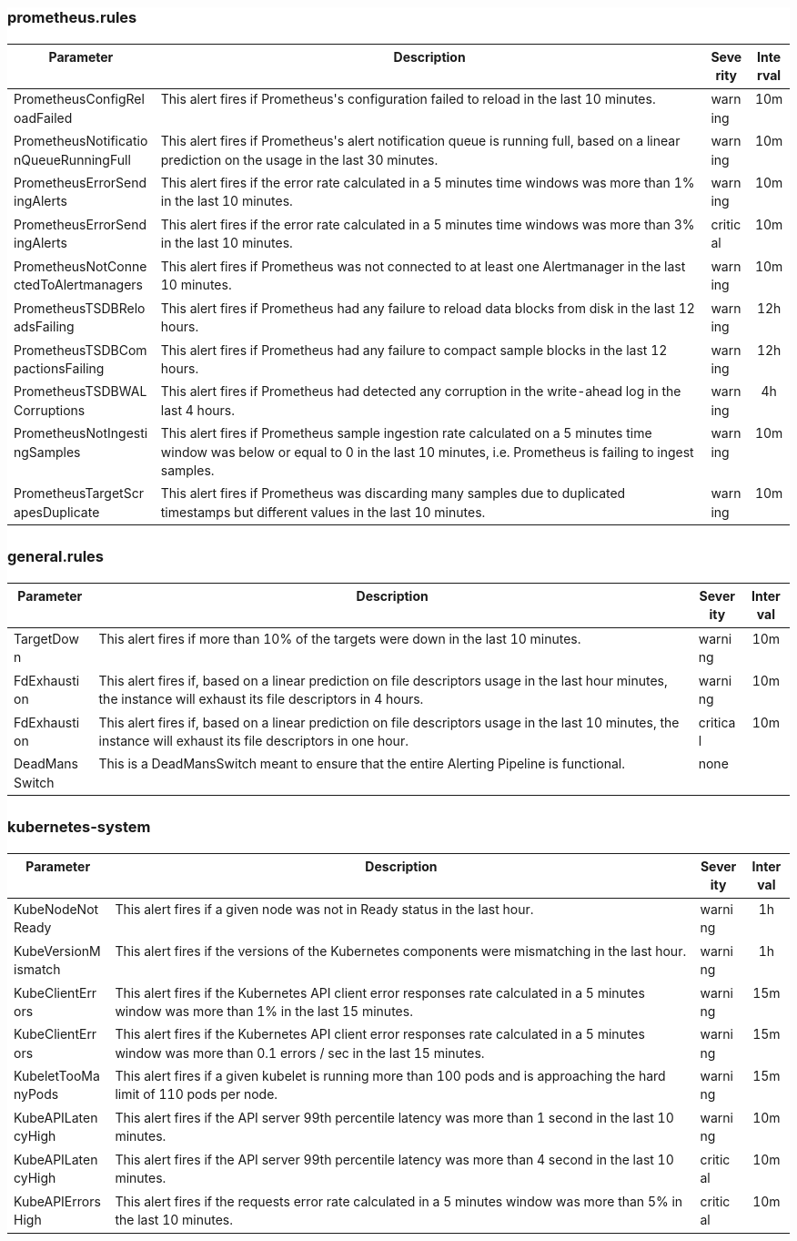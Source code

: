 


 
### prometheus.rules  
| Parameter | Description | Severity | Interval | 
|------|-------------|----------|:-----:|
| PrometheusConfigReloadFailed | This alert fires if Prometheus's configuration failed to reload in the last 10 minutes. | warning | 10m |
| PrometheusNotificationQueueRunningFull | This alert fires if Prometheus's alert notification queue is running full, based on a linear prediction on the usage in the last 30 minutes. | warning | 10m |
| PrometheusErrorSendingAlerts | This alert fires if the error rate calculated in a 5 minutes time windows was more than 1% in the last 10 minutes. | warning | 10m |
| PrometheusErrorSendingAlerts | This alert fires if the error rate calculated in a 5 minutes time windows was more than 3% in the last 10 minutes. | critical | 10m |
| PrometheusNotConnectedToAlertmanagers | This alert fires if Prometheus was not connected to at least one Alertmanager in the last 10 minutes. | warning | 10m |
| PrometheusTSDBReloadsFailing | This alert fires if Prometheus had any failure to reload data blocks from disk in the last 12 hours. | warning | 12h |
| PrometheusTSDBCompactionsFailing | This alert fires if Prometheus had any failure to compact sample blocks in the last 12 hours. | warning | 12h |
| PrometheusTSDBWALCorruptions | This alert fires if Prometheus had detected any corruption in the write-ahead log in the last 4 hours. | warning | 4h |
| PrometheusNotIngestingSamples | This alert fires if Prometheus sample ingestion rate calculated on a 5 minutes time window was below or equal to 0 in the last 10 minutes, i.e. Prometheus is failing to ingest samples. | warning | 10m |
| PrometheusTargetScrapesDuplicate | This alert fires if Prometheus was discarding many samples due to duplicated timestamps but different values in the last 10 minutes. | warning | 10m |


 
### general.rules  
| Parameter | Description | Severity | Interval | 
|------|-------------|----------|:-----:|
| TargetDown | This alert fires if more than 10% of the targets were down in the last 10 minutes. | warning | 10m |
| FdExhaustion | This alert fires if, based on a linear prediction on file descriptors usage in the last hour minutes, the instance will exhaust its file descriptors in 4 hours. | warning | 10m |
| FdExhaustion | This alert fires if, based on a linear prediction on file descriptors usage in the last 10 minutes, the instance will exhaust its file descriptors in one hour. | critical | 10m |
| DeadMansSwitch | This is a DeadMansSwitch meant to ensure that the entire Alerting Pipeline is functional. | none |  |




 
### kubernetes-system  
| Parameter | Description | Severity | Interval | 
|------|-------------|----------|:-----:|
| KubeNodeNotReady | This alert fires if a given node was not in Ready status in the last hour. | warning | 1h |
| KubeVersionMismatch | This alert fires if the versions of the Kubernetes components were mismatching in the last hour. | warning | 1h |
| KubeClientErrors | This alert fires if the Kubernetes API client error responses rate calculated in a 5 minutes window was more than 1% in the last 15 minutes. | warning | 15m |
| KubeClientErrors | This alert fires if the Kubernetes API client error responses rate calculated in a 5 minutes window was more than 0.1 errors / sec in the last 15 minutes. | warning | 15m |
| KubeletTooManyPods | This alert fires if a given kubelet is running more than 100 pods and is approaching the hard limit of 110 pods per node. | warning | 15m |
| KubeAPILatencyHigh | This alert fires if the API server 99th percentile latency was more than 1 second in the last 10 minutes. | warning | 10m |
| KubeAPILatencyHigh | This alert fires if the API server 99th percentile latency was more than 4 second in the last 10 minutes. | critical | 10m |
| KubeAPIErrorsHigh | This alert fires if the requests error rate calculated in a 5 minutes window was more than 5% in the last 10 minutes. | critical | 10m |

